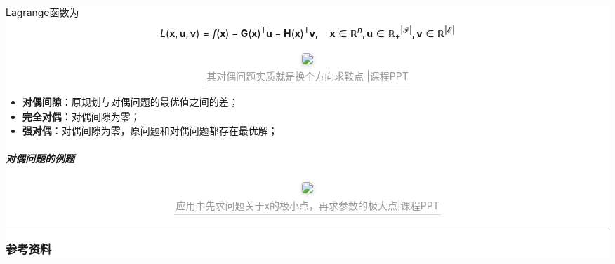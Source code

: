 Lagrange函数为
$$
L(\boldsymbol{x}, \boldsymbol{u}, \boldsymbol{v})=f(\boldsymbol{x})-\boldsymbol{G}(\boldsymbol{x})^{\mathrm{T}} \boldsymbol{u}-\boldsymbol{H}(\boldsymbol{x})^{\mathrm{T}} \boldsymbol{v}, \quad \boldsymbol{x} \in \mathbb{R}^n, \boldsymbol{u} \in \mathbb{R}_{+}^{|\mathcal{I}|}, \boldsymbol{v} \in \mathbb{R}^{|\mathcal{E}|}
$$

<center>
    <img style="border-radius: 0.3125em;
    box-shadow: 0 2px 4px 0 rgba(34,36,38,.12),0 2px 10px 0 rgba(34,36,38,.08);"
    src="https://i.imgur.com/AHQY9wJ.png">
    <br>
    <div style="color:orange; border-bottom: 1px solid #d9d9d9;
    display: inline-block;
    color: #999;
    padding: 2px;">其对偶问题实质就是换个方向求鞍点 |课程PPT
    </div>
</center>

- **对偶间隙**：原规划与对偶问题的最优值之间的差；
- **完全对偶**：对偶间隙为零；
- **强对偶**：对偶间隙为零，原问题和对偶问题都存在最优解；


##### 对偶问题的例题
<center>
    <img style="border-radius: 0.3125em;
    box-shadow: 0 2px 4px 0 rgba(34,36,38,.12),0 2px 10px 0 rgba(34,36,38,.08);"
    src="https://i.imgur.com/S5cvyNt.png">
    <br>
    <div style="color:orange; border-bottom: 1px solid #d9d9d9;
    display: inline-block;
    color: #999;
    padding: 2px;">应用中先求问题关于x的极小点，再求参数的极大点|课程PPT
    </div>
</center>



---
### 参考资料
[^1]: Edwin K. P. Chong 等著，孙志强等译；《最优化导论 (第四版》2015.
[^2]: [KKT条件，原来如此简单 | 理论+算例实践](https://zhuanlan.zhihu.com/p/556832103)

